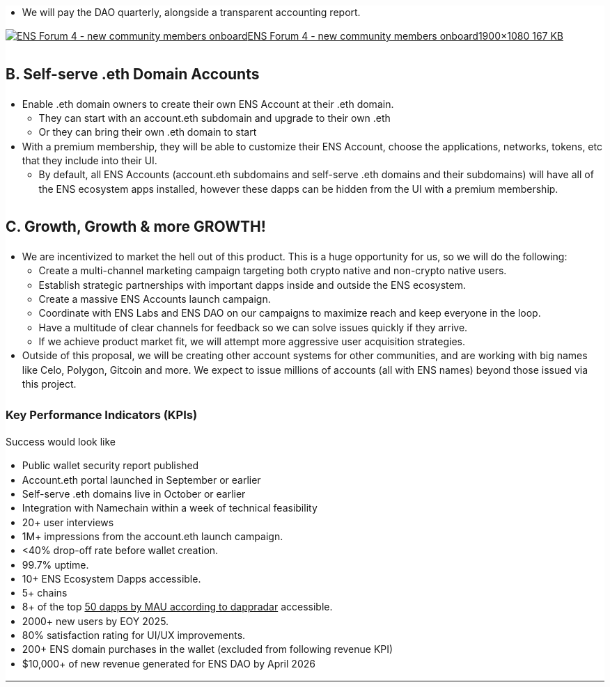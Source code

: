 * We will pay the DAO quarterly, alongside a transparent accounting report.

[![ENS Forum 4 - new community members onboard](https://discuss.ens.domains/uploads/db9688/optimized/2X/3/3cf5b3de59d467c8e14db8028f319187a29be47a_2_690x392.jpeg)ENS Forum 4 - new community members onboard1900×1080 167 KB](https://discuss.ens.domains/uploads/db9688/original/2X/3/3cf5b3de59d467c8e14db8028f319187a29be47a.jpeg "ENS Forum 4 - new community members onboard")

## B. Self-serve .eth Domain Accounts

* Enable .eth domain owners to create their own ENS Account at their .eth domain.
  + They can start with an account.eth subdomain and upgrade to their own .eth
  + Or they can bring their own .eth domain to start
* With a premium membership, they will be able to customize their ENS Account, choose the applications, networks, tokens, etc that they include into their UI.
  + By default, all ENS Accounts (account.eth subdomains and self-serve .eth domains and their subdomains) will have all of the ENS ecosystem apps installed, however these dapps can be hidden from the UI with a premium membership.

## C. Growth, Growth & more GROWTH!

* We are incentivized to market the hell out of this product. This is a huge opportunity for us, so we will do the following:
  + Create a multi-channel marketing campaign targeting both crypto native and non-crypto native users.
  + Establish strategic partnerships with important dapps inside and outside the ENS ecosystem.
  + Create a massive ENS Accounts launch campaign.
  + Coordinate with ENS Labs and ENS DAO on our campaigns to maximize reach and keep everyone in the loop.
  + Have a multitude of clear channels for feedback so we can solve issues quickly if they arrive.
  + If we achieve product market fit, we will attempt more aggressive user acquisition strategies.
* Outside of this proposal, we will be creating other account systems for other communities, and are working with big names like Celo, Polygon, Gitcoin and more. We expect to issue millions of accounts (all with ENS names) beyond those issued via this project.

### Key Performance Indicators (KPIs)

Success would look like

* Public wallet security report published
* Account.eth portal launched in September or earlier
* Self-serve .eth domains live in October or earlier
* Integration with Namechain within a week of technical feasibility
* 20+ user interviews
* 1M+ impressions from the account.eth launch campaign.
* <40% drop-off rate before wallet creation.
* 99.7% uptime.
* 10+ ENS Ecosystem Dapps accessible.
* 5+ chains
* 8+ of the top [50 dapps by MAU according to dappradar](https://dappradar.com/rankings?sort=uawCount&order=desc&range=30d&chains=abstract%2Carbitrum%2Castar-zkevm%2Cavalanche%2Cdefikingdoms%2Cb3%2Cbahamut%2Cbase%2Cblast%2Cbnb-chain%2Copbnb%2Cbttc%2Ccelo%2Ccore%2Ccronos%2Ccyber%2Cethereum%2Cetherlink%2Cfantom%2Cgame7%2Cgravity%2Cimmutablezkevm%2Ckaia%2Ckroma%2Clightlink%2Clinea%2Clisk%2Cmantle%2Cmatchain%2Cmoonbeam%2Cmoonriver%2Caurora%2Coasis%2Coasis-sapphire%2Coasys-mainnet%2Coasys-mch-verse%2Coasys-tcg-verse%2Coasys-home-verse%2Coasys-chain-verse%2Coasys-saakuru-verse%2Coasys-defi-verse%2Coasys-gesoten-verse%2Coasys-yooldo-verse%2Coasys-dm2-verse%2Coasys-sg-verse%2Coasys-geek-verse%2Coptimism%2Cplayblock%2Cpolygon%2Cronin%2Csei%2Cskale-calypso%2Cskale-omnus%2Cskale-europa%2Cskale-nebula%2Cskale-exorde%2Cskale-strayshot%2Cskale-titan%2Csoneium%2Ctelosevm%2Ctron%2Cunichain%2Cwemix%2Cxai%2Cxterio%2Czetachain%2Czksync-era&resultsPerPage=50) accessible.
* 2000+ new users by EOY 2025.
* 80% satisfaction rating for UI/UX improvements.
* 200+ ENS domain purchases in the wallet (excluded from following revenue KPI)
* $10,000+ of new revenue generated for ENS DAO by April 2026

---